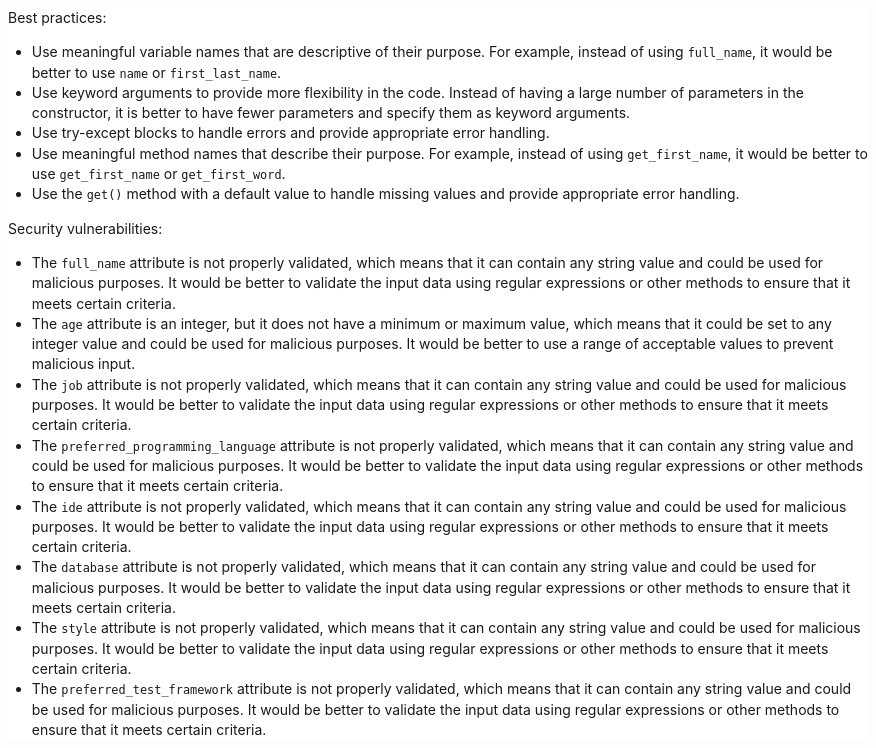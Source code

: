 
Best practices:

* Use meaningful variable names that are descriptive of their purpose. For example, instead of using `full_name`, it would be better to use `name` or `first_last_name`.
* Use keyword arguments to provide more flexibility in the code. Instead of having a large number of parameters in the constructor, it is better to have fewer parameters and specify them as keyword arguments.
* Use try-except blocks to handle errors and provide appropriate error handling.
* Use meaningful method names that describe their purpose. For example, instead of using `get_first_name`, it would be better to use `get_first_name` or `get_first_word`.
* Use the `get()` method with a default value to handle missing values and provide appropriate error handling.

Security vulnerabilities:

* The `full_name` attribute is not properly validated, which means that it can contain any string value and could be used for malicious purposes. It would be better to validate the input data using regular expressions or other methods to ensure that it meets certain criteria.
* The `age` attribute is an integer, but it does not have a minimum or maximum value, which means that it could be set to any integer value and could be used for malicious purposes. It would be better to use a range of acceptable values to prevent malicious input.
* The `job` attribute is not properly validated, which means that it can contain any string value and could be used for malicious purposes. It would be better to validate the input data using regular expressions or other methods to ensure that it meets certain criteria.
* The `preferred_programming_language` attribute is not properly validated, which means that it can contain any string value and could be used for malicious purposes. It would be better to validate the input data using regular expressions or other methods to ensure that it meets certain criteria.
* The `ide` attribute is not properly validated, which means that it can contain any string value and could be used for malicious purposes. It would be better to validate the input data using regular expressions or other methods to ensure that it meets certain criteria.
* The `database` attribute is not properly validated, which means that it can contain any string value and could be used for malicious purposes. It would be better to validate the input data using regular expressions or other methods to ensure that it meets certain criteria.
* The `style` attribute is not properly validated, which means that it can contain any string value and could be used for malicious purposes. It would be better to validate the input data using regular expressions or other methods to ensure that it meets certain criteria.
* The `preferred_test_framework` attribute is not properly validated, which means that it can contain any string value and could be used for malicious purposes. It would be better to validate the input data using regular expressions or other methods to ensure that it meets certain criteria.